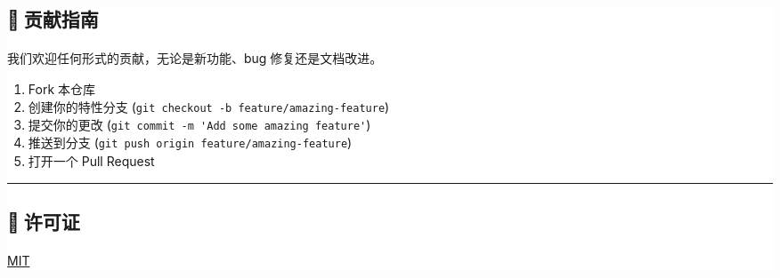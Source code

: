 
## 🤝 贡献指南

我们欢迎任何形式的贡献，无论是新功能、bug 修复还是文档改进。

1. Fork 本仓库
2. 创建你的特性分支 (`git checkout -b feature/amazing-feature`)
3. 提交你的更改 (`git commit -m 'Add some amazing feature'`)
4. 推送到分支 (`git push origin feature/amazing-feature`)
5. 打开一个 Pull Request

---

## 📄 许可证

[MIT](LICENSE)
